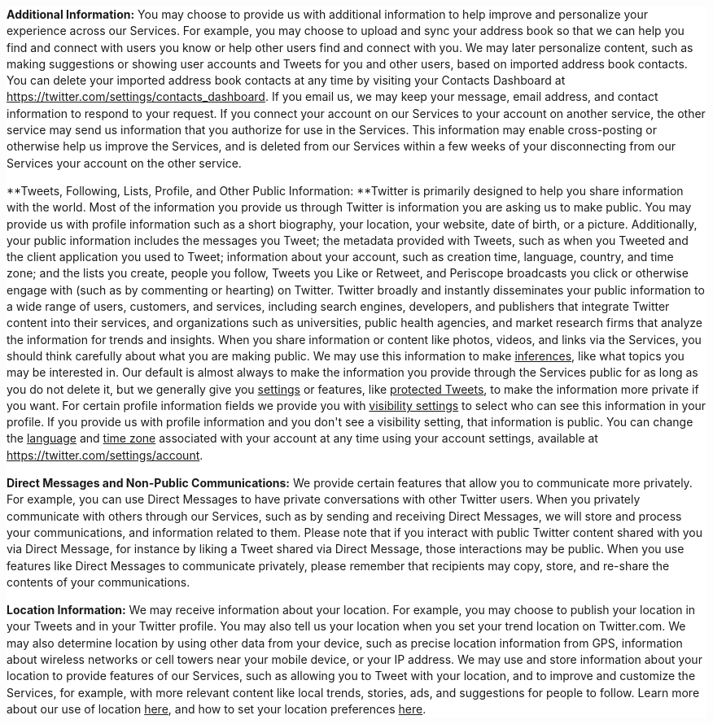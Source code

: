 **Additional Information:** You may choose to provide us with additional information to help improve and personalize your experience across our Services. For example, you may choose to upload and sync your address book so that we can help you find and connect with users you know or help other users find and connect with you. We may later personalize content, such as making suggestions or showing user accounts and Tweets for you and other users, based on imported address book contacts. You can delete your imported address book contacts at any time by visiting your Contacts Dashboard at <https://twitter.com/settings/contacts_dashboard>. If you email us, we may keep your message, email address, and contact information to respond to your request. If you connect your account on our Services to your account on another service, the other service may send us information that you authorize for use in the Services. This information may enable cross-posting or otherwise help us improve the Services, and is deleted from our Services within a few weeks of your disconnecting from our Services your account on the other service.

**Tweets, Following, Lists, Profile, and Other Public Information: **Twitter is primarily designed to help you share information with the world. Most of the information you provide us through Twitter is information you are asking us to make public. You may provide us with profile information such as a short biography, your location, your website, date of birth, or a picture. Additionally, your public information includes the messages you Tweet; the metadata provided with Tweets, such as when you Tweeted and the client application you used to Tweet; information about your account, such as creation time, language, country, and time zone; and the lists you create, people you follow, Tweets you Like or Retweet, and Periscope broadcasts you click or otherwise engage with (such as by commenting or hearting) on Twitter. Twitter broadly and instantly disseminates your public information to a wide range of users, customers, and services, including search engines, developers, and publishers that integrate Twitter content into their services, and organizations such as universities, public health agencies, and market research firms that analyze the information for trends and insights. When you share information or content like photos, videos, and links via the Services, you should think carefully about what you are making public. We may use this information to make [inferences](https://twitter.com/your_twitter_data), like what topics you may be interested in. Our default is almost always to make the information you provide through the Services public for as long as you do not delete it, but we generally give you [settings](https://twitter.com/settings/safety) or features, like [protected Tweets](https://support.twitter.com/articles/14016#), to make the information more private if you want. For certain profile information fields we provide you with [visibility settings](https://support.twitter.com/articles/20172733#) to select who can see this information in your profile. If you provide us with profile information and you don't see a visibility setting, that information is public. You can change the [language](https://support.twitter.com/articles/119137#) and [time zone](https://support.twitter.com/articles/20169405#) associated with your account at any time using your account settings, available at <https://twitter.com/settings/account>.

**Direct Messages and Non-Public Communications:** We provide certain features that allow you to communicate more privately. For example, you can use Direct Messages to have private conversations with other Twitter users. When you privately communicate with others through our Services, such as by sending and receiving Direct Messages, we will store and process your communications, and information related to them. Please note that if you interact with public Twitter content shared with you via Direct Message, for instance by liking a Tweet shared via Direct Message, those interactions may be public. When you use features like Direct Messages to communicate privately, please remember that recipients may copy, store, and re-share the contents of your communications.

**Location Information:** We may receive information about your location. For example, you may choose to publish your location in your Tweets and in your Twitter profile. You may also tell us your location when you set your trend location on Twitter.com. We may also determine location by using other data from your device, such as precise location information from GPS, information about wireless networks or cell towers near your mobile device, or your IP address. We may use and store information about your location to provide features of our Services, such as allowing you to Tweet with your location, and to improve and customize the Services, for example, with more relevant content like local trends, stories, ads, and suggestions for people to follow. Learn more about our use of location [here](https://support.twitter.com/articles/78525#), and how to set your location preferences [here](https://support.twitter.com/articles/118492#).
